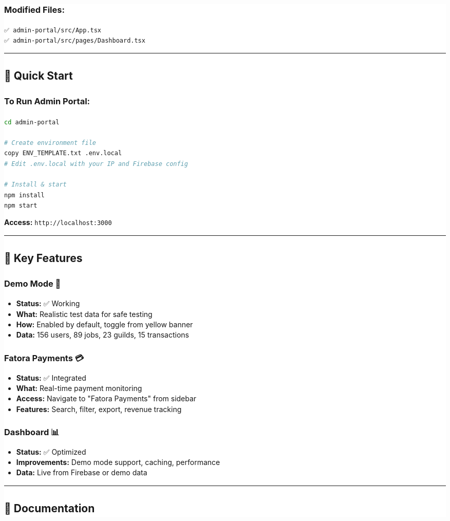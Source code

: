 ### **Modified Files:**
```
✅ admin-portal/src/App.tsx
✅ admin-portal/src/pages/Dashboard.tsx
```

---

## 🚀 **Quick Start**

### **To Run Admin Portal:**

```bash
cd admin-portal

# Create environment file
copy ENV_TEMPLATE.txt .env.local
# Edit .env.local with your IP and Firebase config

# Install & start
npm install
npm start
```

**Access:** `http://localhost:3000`

---

## 🎯 **Key Features**

### **Demo Mode** 🧪
- **Status:** ✅ Working
- **What:** Realistic test data for safe testing
- **How:** Enabled by default, toggle from yellow banner
- **Data:** 156 users, 89 jobs, 23 guilds, 15 transactions

### **Fatora Payments** 💳
- **Status:** ✅ Integrated
- **What:** Real-time payment monitoring
- **Access:** Navigate to "Fatora Payments" from sidebar
- **Features:** Search, filter, export, revenue tracking

### **Dashboard** 📊
- **Status:** ✅ Optimized
- **Improvements:** Demo mode support, caching, performance
- **Data:** Live from Firebase or demo data

---

## 📖 **Documentation**
